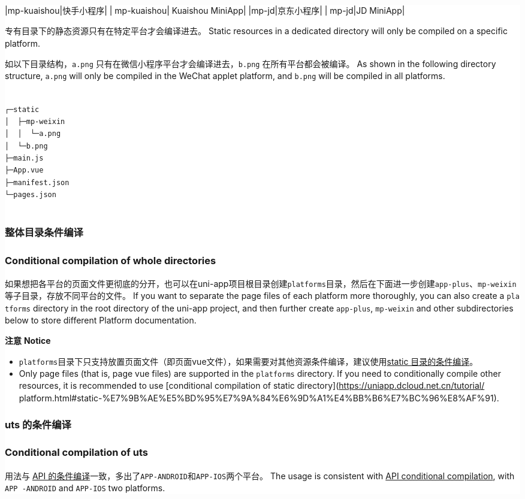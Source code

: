 |mp-kuaishou|快手小程序|
| mp-kuaishou| Kuaishou MiniApp|
|mp-jd|京东小程序|
| mp-jd|JD MiniApp|

专有目录下的静态资源只有在特定平台才会编译进去。
Static resources in a dedicated directory will only be compiled on a specific platform.

如以下目录结构，``a.png`` 只有在微信小程序平台才会编译进去，``b.png`` 在所有平台都会被编译。
As shown in the following directory structure, ``a.png`` will only be compiled in the WeChat applet platform, and ``b.png`` will be compiled in all platforms.

<pre v-pre="" data-lang="">
	<code class="lang-" style="padding:0">
┌─static
│  ├─mp-weixin
│  │  └─a.png
│  └─b.png
├─main.js
├─App.vue
├─manifest.json
└─pages.json
	</code>
</pre>

### 整体目录条件编译
### Conditional compilation of whole directories

如果想把各平台的页面文件更彻底的分开，也可以在uni-app项目根目录创建`platforms`目录，然后在下面进一步创建`app-plus`、`mp-weixin`等子目录，存放不同平台的文件。
If you want to separate the page files of each platform more thoroughly, you can also create a `platforms` directory in the root directory of the uni-app project, and then further create `app-plus`, `mp-weixin` and other subdirectories below to store different Platform documentation.

**注意**
**Notice**

- `platforms`目录下只支持放置页面文件（即页面vue文件），如果需要对其他资源条件编译，建议使用[static 目录的条件编译](https://uniapp.dcloud.net.cn/tutorial/platform.html#static-%E7%9B%AE%E5%BD%95%E7%9A%84%E6%9D%A1%E4%BB%B6%E7%BC%96%E8%AF%91)。
- Only page files (that is, page vue files) are supported in the `platforms` directory. If you need to conditionally compile other resources, it is recommended to use [conditional compilation of static directory](https://uniapp.dcloud.net.cn/tutorial/ platform.html#static-%E7%9B%AE%E5%BD%95%E7%9A%84%E6%9D%A1%E4%BB%B6%E7%BC%96%E8%AF%91).

### uts 的条件编译
### Conditional compilation of uts

用法与 [API 的条件编译](#api-的条件编译)一致，多出了`APP-ANDROID`和`APP-IOS`两个平台。
The usage is consistent with [API conditional compilation](#api-%E7%9A%84%E6%9D%A1%E4%BB%B6%E7%BC%96%E8%AF%91), with `APP -ANDROID` and `APP-IOS` two platforms.
